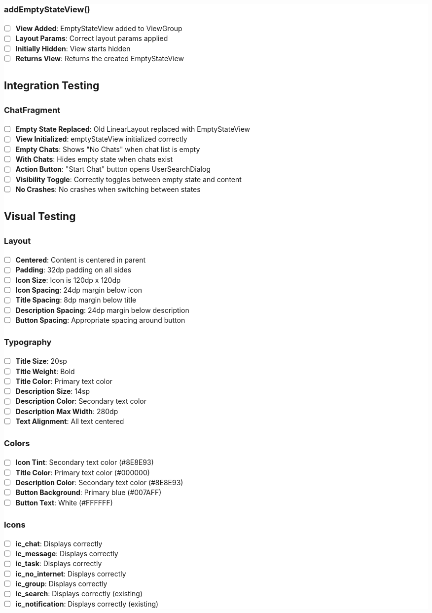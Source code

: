 ### addEmptyStateView()
- [ ] **View Added**: EmptyStateView added to ViewGroup
- [ ] **Layout Params**: Correct layout params applied
- [ ] **Initially Hidden**: View starts hidden
- [ ] **Returns View**: Returns the created EmptyStateView

## Integration Testing

### ChatFragment
- [ ] **Empty State Replaced**: Old LinearLayout replaced with EmptyStateView
- [ ] **View Initialized**: emptyStateView initialized correctly
- [ ] **Empty Chats**: Shows "No Chats" when chat list is empty
- [ ] **With Chats**: Hides empty state when chats exist
- [ ] **Action Button**: "Start Chat" button opens UserSearchDialog
- [ ] **Visibility Toggle**: Correctly toggles between empty state and content
- [ ] **No Crashes**: No crashes when switching between states

## Visual Testing

### Layout
- [ ] **Centered**: Content is centered in parent
- [ ] **Padding**: 32dp padding on all sides
- [ ] **Icon Size**: Icon is 120dp x 120dp
- [ ] **Icon Spacing**: 24dp margin below icon
- [ ] **Title Spacing**: 8dp margin below title
- [ ] **Description Spacing**: 24dp margin below description
- [ ] **Button Spacing**: Appropriate spacing around button

### Typography
- [ ] **Title Size**: 20sp
- [ ] **Title Weight**: Bold
- [ ] **Title Color**: Primary text color
- [ ] **Description Size**: 14sp
- [ ] **Description Color**: Secondary text color
- [ ] **Description Max Width**: 280dp
- [ ] **Text Alignment**: All text centered

### Colors
- [ ] **Icon Tint**: Secondary text color (#8E8E93)
- [ ] **Title Color**: Primary text color (#000000)
- [ ] **Description Color**: Secondary text color (#8E8E93)
- [ ] **Button Background**: Primary blue (#007AFF)
- [ ] **Button Text**: White (#FFFFFF)

### Icons
- [ ] **ic_chat**: Displays correctly
- [ ] **ic_message**: Displays correctly
- [ ] **ic_task**: Displays correctly
- [ ] **ic_no_internet**: Displays correctly
- [ ] **ic_group**: Displays correctly
- [ ] **ic_search**: Displays correctly (existing)
- [ ] **ic_notification**: Displays correctly (existing)
